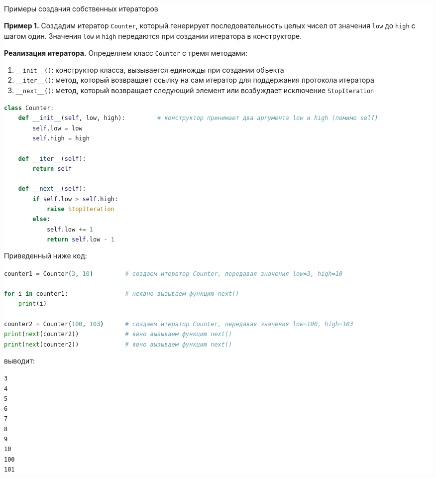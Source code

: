 
Примеры создания собственных итераторов

**Пример 1.** Создадим итератор `Counter`, который генерирует последовательность целых чисел от значения `low` до `high` с шагом один. Значения `low` и `high` передаются при создании итератора в конструкторе.

**Реализация итератора.** Определяем класс `Counter` с тремя методами:

1. `__init__()`: конструктор класса, вызывается единожды при создании объекта
2. `__iter__()`: метод, который возвращает ссылку на сам итератор для поддержания протокола итератора
3. `__next__()`: метод, который возвращает следующий элемент или возбуждает исключение `StopIteration`

```python
class Counter:                             
    def __init__(self, low, high):         # конструктор принимает два аргумента low и high (помимо self)
        self.low = low
        self.high = high
    
    def __iter__(self):
        return self
    
    def __next__(self): 
        if self.low > self.high:
            raise StopIteration
        else:
            self.low += 1
            return self.low - 1
```

Приведенный ниже код:

```python
counter1 = Counter(3, 10)         # создаем итератор Counter, передавая значения low=3, high=10

for i in counter1:                # неявно вызываем функцию next()
    print(i)

counter2 = Counter(100, 103)      # создаем итератор Counter, передавая значения low=100, high=103
print(next(counter2))             # явно вызываем функцию next()
print(next(counter2))             # явно вызываем функцию next()
```

выводит:

```no-highlight
3
4
5
6
7
8
9
10
100
101
```
